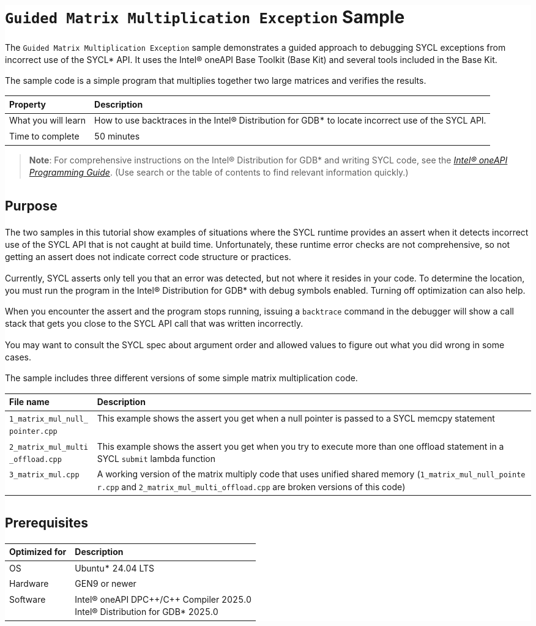 # `Guided Matrix Multiplication Exception` Sample

The `Guided Matrix Multiplication Exception` sample demonstrates a guided approach to debugging SYCL exceptions from incorrect use of the SYCL* API. It uses the Intel® oneAPI Base Toolkit (Base Kit) and several tools included in the Base Kit.

The sample code is a simple program that multiplies together two large matrices and verifies the results.

| Property              | Description
|:---                   |:---
| What you will learn   | How to use backtraces in the Intel® Distribution for GDB* to locate incorrect use of the SYCL API.
| Time to complete      | 50 minutes

>**Note**: For comprehensive instructions on the Intel® Distribution for GDB* and writing SYCL code, see the *[Intel® oneAPI Programming Guide](https://www.intel.com/content/www/us/en/docs/oneapi/programming-guide/current/overview.html)*. (Use search or the table of contents to find relevant information quickly.)

## Purpose

The two samples in this tutorial show examples of situations where the SYCL runtime provides an assert when it detects incorrect use of the SYCL API that is not caught at build time. Unfortunately, these runtime error checks are not comprehensive, so not getting an assert does not indicate correct code structure or practices.

Currently, SYCL asserts only tell you that an error was detected, but not where it resides in your code. To determine the location, you must run the program in the Intel® Distribution for GDB* with debug symbols enabled. Turning off optimization can also help.

When you encounter the assert and the program stops running, issuing a `backtrace` command in the debugger will show a call stack that gets you close to the SYCL API call that was written incorrectly.

You may want to consult the SYCL spec about argument order and allowed values to figure out what you did wrong in some cases.

The sample includes three different versions of some simple matrix multiplication code.

| File name                         | Description
|:---                               |:---
| `1_matrix_mul_null_pointer.cpp`   | This example shows the assert you get when a null pointer is passed to a SYCL memcpy statement
| `2_matrix_mul_multi_offload.cpp`  | This example shows the assert you get when you try to execute more than one offload statement in a SYCL `submit` lambda function
| `3_matrix_mul.cpp`                | A working version of the matrix multiply code that uses unified shared memory (`1_matrix_mul_null_pointer.cpp` and `2_matrix_mul_multi_offload.cpp` are broken versions of this code)

## Prerequisites

| Optimized for       | Description
|:---                 |:---
| OS                      | Ubuntu* 24.04 LTS
| Hardware                | GEN9 or newer
| Software                | Intel® oneAPI DPC++/C++ Compiler 2025.0 <br> Intel® Distribution for GDB* 2025.0 
